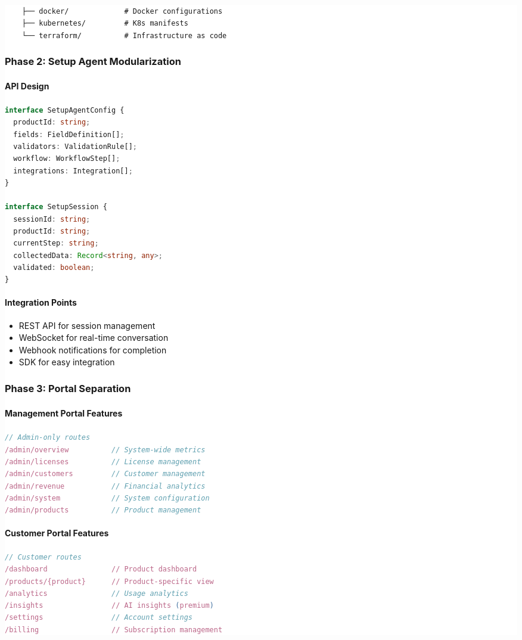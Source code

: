 ```
    ├── docker/             # Docker configurations
    ├── kubernetes/         # K8s manifests
    └── terraform/          # Infrastructure as code
```

### Phase 2: Setup Agent Modularization

#### API Design
```typescript
interface SetupAgentConfig {
  productId: string;
  fields: FieldDefinition[];
  validators: ValidationRule[];
  workflow: WorkflowStep[];
  integrations: Integration[];
}

interface SetupSession {
  sessionId: string;
  productId: string;
  currentStep: string;
  collectedData: Record<string, any>;
  validated: boolean;
}
```

#### Integration Points
- REST API for session management
- WebSocket for real-time conversation
- Webhook notifications for completion
- SDK for easy integration

### Phase 3: Portal Separation

#### Management Portal Features
```typescript
// Admin-only routes
/admin/overview          // System-wide metrics
/admin/licenses          // License management
/admin/customers         // Customer management
/admin/revenue           // Financial analytics
/admin/system            // System configuration
/admin/products          // Product management
```

#### Customer Portal Features
```typescript
// Customer routes
/dashboard               // Product dashboard
/products/{product}      // Product-specific view
/analytics               // Usage analytics
/insights                // AI insights (premium)
/settings                // Account settings
/billing                 // Subscription management
```
